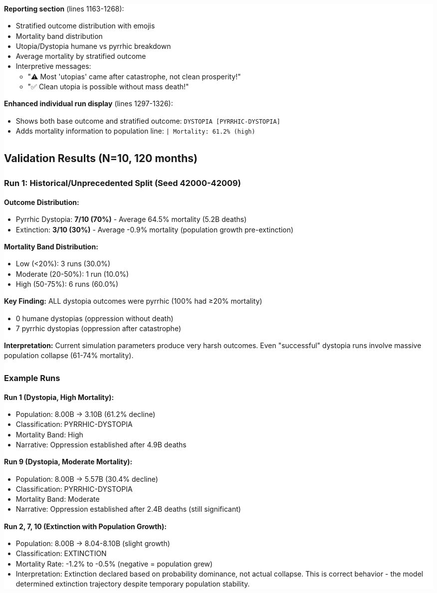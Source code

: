 **Reporting section** (lines 1163-1268):
- Stratified outcome distribution with emojis
- Mortality band distribution
- Utopia/Dystopia humane vs pyrrhic breakdown
- Average mortality by stratified outcome
- Interpretive messages:
  - "⚠️ Most 'utopias' came after catastrophe, not clean prosperity!"
  - "✅ Clean utopia is possible without mass death!"

**Enhanced individual run display** (lines 1297-1326):
- Shows both base outcome and stratified outcome: `DYSTOPIA [PYRRHIC-DYSTOPIA]`
- Adds mortality information to population line: `| Mortality: 61.2% (high)`

## Validation Results (N=10, 120 months)

### Run 1: Historical/Unprecedented Split (Seed 42000-42009)

**Outcome Distribution:**
- Pyrrhic Dystopia: **7/10 (70%)** - Average 64.5% mortality (5.2B deaths)
- Extinction: **3/10 (30%)** - Average -0.9% mortality (population growth pre-extinction)

**Mortality Band Distribution:**
- Low (<20%): 3 runs (30.0%)
- Moderate (20-50%): 1 run (10.0%)
- High (50-75%): 6 runs (60.0%)

**Key Finding:** ALL dystopia outcomes were pyrrhic (100% had ≥20% mortality)
- 0 humane dystopias (oppression without death)
- 7 pyrrhic dystopias (oppression after catastrophe)

**Interpretation:** Current simulation parameters produce very harsh outcomes. Even "successful" dystopia runs involve massive population collapse (61-74% mortality).

### Example Runs

**Run 1 (Dystopia, High Mortality):**
- Population: 8.00B → 3.10B (61.2% decline)
- Classification: PYRRHIC-DYSTOPIA
- Mortality Band: High
- Narrative: Oppression established after 4.9B deaths

**Run 9 (Dystopia, Moderate Mortality):**
- Population: 8.00B → 5.57B (30.4% decline)
- Classification: PYRRHIC-DYSTOPIA
- Mortality Band: Moderate
- Narrative: Oppression established after 2.4B deaths (still significant)

**Run 2, 7, 10 (Extinction with Population Growth):**
- Population: 8.00B → 8.04-8.10B (slight growth)
- Classification: EXTINCTION
- Mortality Rate: -1.2% to -0.5% (negative = population grew)
- Interpretation: Extinction declared based on probability dominance, not actual collapse. This is correct behavior - the model determined extinction trajectory despite temporary population stability.
